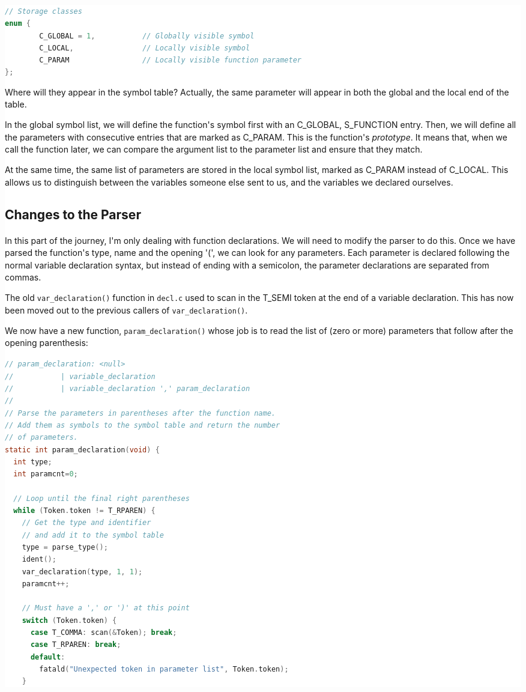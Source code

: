 ```c
// Storage classes
enum {
        C_GLOBAL = 1,           // Globally visible symbol
        C_LOCAL,                // Locally visible symbol
        C_PARAM                 // Locally visible function parameter
};
```

Where will they appear in the symbol table? Actually, the same parameter
will appear in both the global and the local end of the table.

In the global symbol list, we will define the function's symbol first with
an C_GLOBAL, S_FUNCTION entry. Then, we will define all the parameters with
consecutive entries that are marked as C_PARAM. This is the function's
*prototype*. It means that, when we call the function later, we can
compare the argument list to the parameter list and ensure that they match.

At the same time, the same list of parameters are stored in the local
symbol list, marked as C_PARAM instead of C_LOCAL. This allows us to
distinguish between the variables someone else sent to us, and the
variables we declared ourselves.

## Changes to the Parser

In this part of the journey, I'm only dealing with function declarations.
We will need to modify the parser to do this. Once we have parsed the
function's type, name and the opening '(', we can look for any parameters.
Each parameter is declared following the normal variable declaration
syntax, but instead of ending with a semicolon, the parameter declarations are
separated from commas.

The old `var_declaration()` function in `decl.c` used to scan in the T_SEMI
token at the end of a variable declaration. This has now been moved out to
the previous callers of `var_declaration()`.

We now have a new function, `param_declaration()` whose job is to read the
list of (zero or more) parameters that follow after the opening parenthesis:

```c
// param_declaration: <null>
//           | variable_declaration
//           | variable_declaration ',' param_declaration
//
// Parse the parameters in parentheses after the function name.
// Add them as symbols to the symbol table and return the number
// of parameters.
static int param_declaration(void) {
  int type;
  int paramcnt=0;

  // Loop until the final right parentheses
  while (Token.token != T_RPAREN) {
    // Get the type and identifier
    // and add it to the symbol table
    type = parse_type();
    ident();
    var_declaration(type, 1, 1);
    paramcnt++;

    // Must have a ',' or ')' at this point
    switch (Token.token) {
      case T_COMMA: scan(&Token); break;
      case T_RPAREN: break;
      default:
        fatald("Unexpected token in parameter list", Token.token);
    }
```